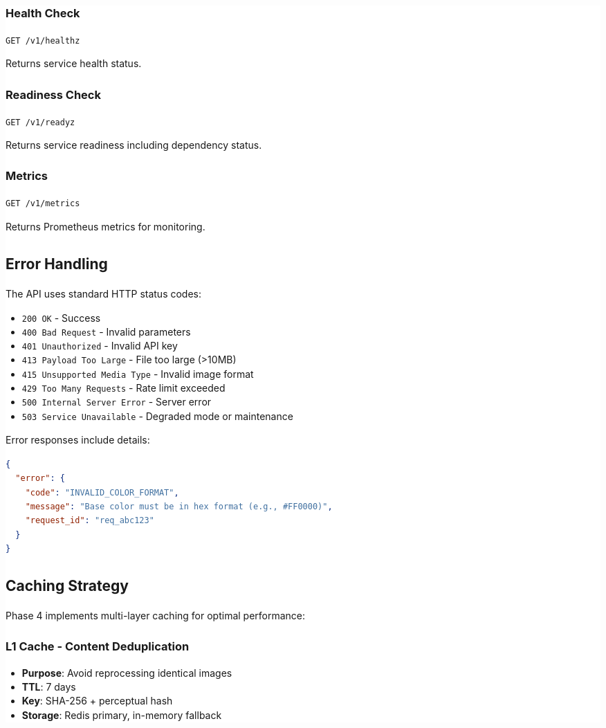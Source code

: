 ### Health Check
```bash
GET /v1/healthz
```
Returns service health status.

### Readiness Check
```bash
GET /v1/readyz
```
Returns service readiness including dependency status.

### Metrics
```bash
GET /v1/metrics
```
Returns Prometheus metrics for monitoring.

## Error Handling

The API uses standard HTTP status codes:

- `200 OK` - Success
- `400 Bad Request` - Invalid parameters
- `401 Unauthorized` - Invalid API key
- `413 Payload Too Large` - File too large (>10MB)
- `415 Unsupported Media Type` - Invalid image format
- `429 Too Many Requests` - Rate limit exceeded
- `500 Internal Server Error` - Server error
- `503 Service Unavailable` - Degraded mode or maintenance

Error responses include details:

```json
{
  "error": {
    "code": "INVALID_COLOR_FORMAT",
    "message": "Base color must be in hex format (e.g., #FF0000)",
    "request_id": "req_abc123"
  }
}
```

## Caching Strategy

Phase 4 implements multi-layer caching for optimal performance:

### L1 Cache - Content Deduplication
- **Purpose**: Avoid reprocessing identical images
- **TTL**: 7 days
- **Key**: SHA-256 + perceptual hash
- **Storage**: Redis primary, in-memory fallback
